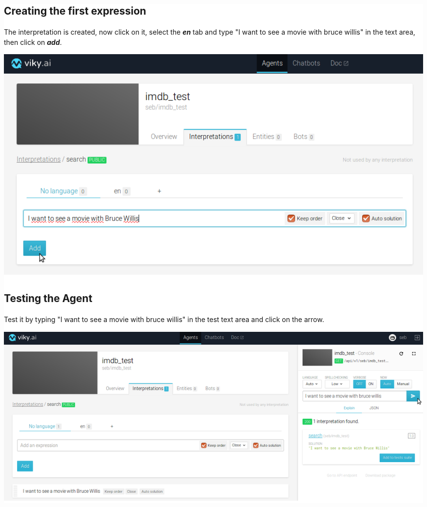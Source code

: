 ## Creating the first expression

The interpretation is created, now click on it, select the ***en*** tab and type "I want to see a movie with bruce willis" in the text area, then click on ***add***.

![New expression picture](pics/05_new_expression.png)


## Testing the Agent

Test it by typing "I want to see a movie with bruce willis" in the test text area and click on the arrow.

![Testing agent picture](pics/06_testing_agent.png)
